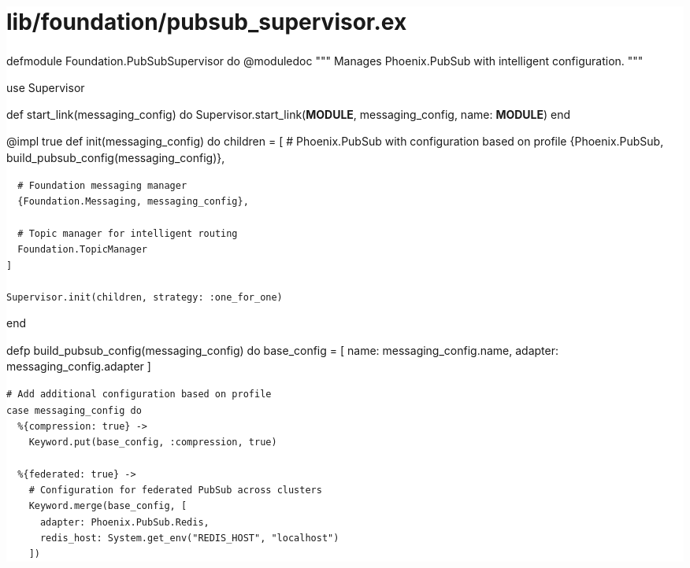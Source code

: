 # lib/foundation/pubsub_supervisor.ex
defmodule Foundation.PubSubSupervisor do
  @moduledoc """
  Manages Phoenix.PubSub with intelligent configuration.
  """
  
  use Supervisor

  def start_link(messaging_config) do
    Supervisor.start_link(__MODULE__, messaging_config, name: __MODULE__)
  end

  @impl true
  def init(messaging_config) do
    children = [
      # Phoenix.PubSub with configuration based on profile
      {Phoenix.PubSub, build_pubsub_config(messaging_config)},
      
      # Foundation messaging manager
      {Foundation.Messaging, messaging_config},
      
      # Topic manager for intelligent routing
      Foundation.TopicManager
    ]

    Supervisor.init(children, strategy: :one_for_one)
  end

  defp build_pubsub_config(messaging_config) do
    base_config = [
      name: messaging_config.name,
      adapter: messaging_config.adapter
    ]
    
    # Add additional configuration based on profile
    case messaging_config do
      %{compression: true} ->
        Keyword.put(base_config, :compression, true)
      
      %{federated: true} ->
        # Configuration for federated PubSub across clusters
        Keyword.merge(base_config, [
          adapter: Phoenix.PubSub.Redis,
          redis_host: System.get_env("REDIS_HOST", "localhost")
        ])
      